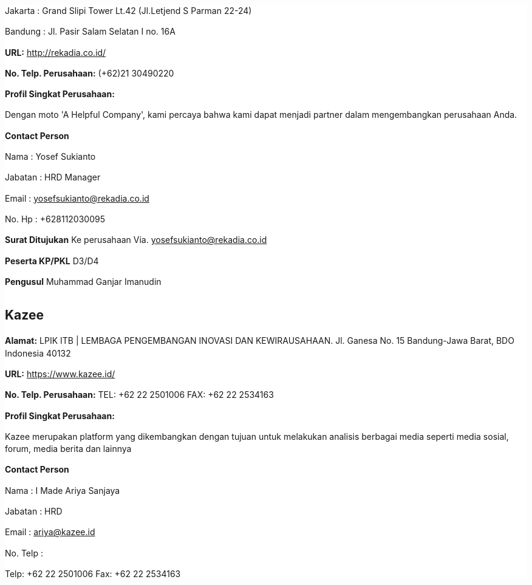 Jakarta : Grand Slipi Tower Lt.42 (Jl.Letjend S Parman 22-24)

Bandung : Jl. Pasir Salam Selatan I no. 16A

**URL:** http://rekadia.co.id/

**No. Telp. Perusahaan:** (+62)21 30490220

**Profil Singkat Perusahaan:**

Dengan moto 'A Helpful Company', kami percaya bahwa kami dapat menjadi partner dalam mengembangkan perusahaan Anda.

**Contact Person**

Nama : Yosef Sukianto

Jabatan : HRD Manager

Email : yosefsukianto@rekadia.co.id

No. Hp : +628112030095

**Surat Ditujukan**
Ke perusahaan Via. yosefsukianto@rekadia.co.id

**Peserta KP/PKL**
D3/D4

**Pengusul**
Muhammad Ganjar Imanudin

## Kazee
**Alamat:**
LPIK ITB | LEMBAGA PENGEMBANGAN INOVASI DAN KEWIRAUSAHAAN.
Jl. Ganesa No. 15
Bandung-Jawa Barat, BDO
Indonesia 40132

**URL:** https://www.kazee.id/

**No. Telp. Perusahaan:**
TEL: +62 22 2501006
FAX: +62 22 2534163

**Profil Singkat Perusahaan:**

Kazee merupakan platform yang dikembangkan dengan tujuan untuk melakukan analisis berbagai media seperti media sosial, forum, media berita dan lainnya

**Contact Person**

Nama : I Made Ariya Sanjaya

Jabatan : HRD

Email : ariya@kazee.id

No. Telp :

Telp: +62 22 2501006
Fax: +62 22 2534163
